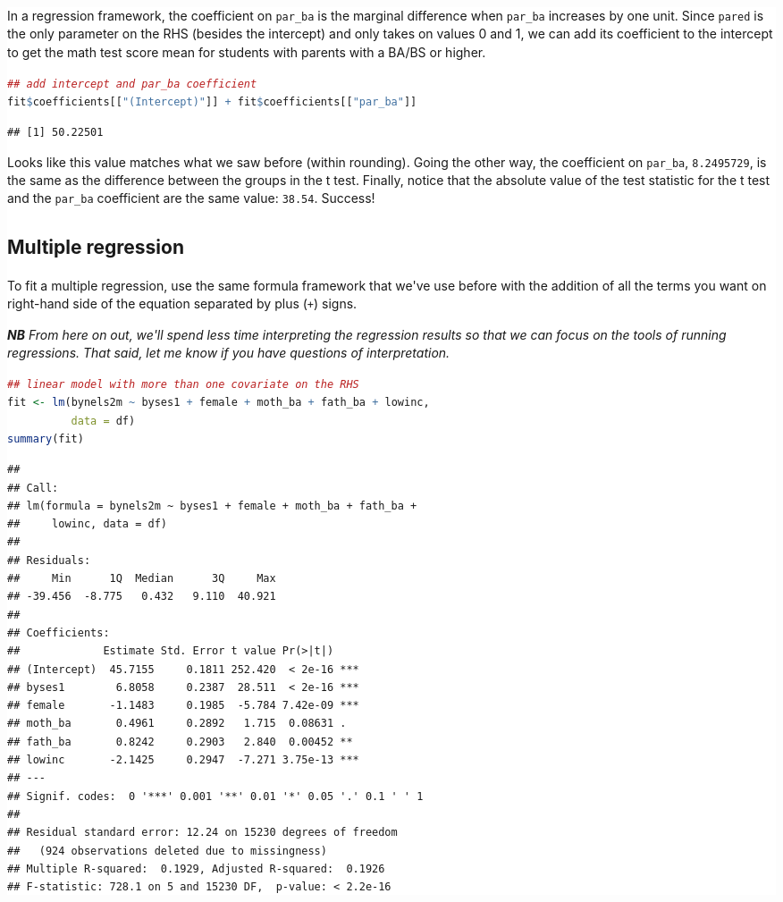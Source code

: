 In a regression framework, the coefficient on `par_ba` is the marginal
difference when `par_ba` increases by one unit. Since `pared` is the
only parameter on the RHS (besides the intercept) and only takes on
values 0 and 1, we can add its coefficient to the intercept to get the
math test score mean for students with parents with a BA/BS or higher.


```r
## add intercept and par_ba coefficient
fit$coefficients[["(Intercept)"]] + fit$coefficients[["par_ba"]]
```

```
## [1] 50.22501
```

Looks like this value matches what we saw before (within
rounding). Going the other way, the coefficient on `par_ba`, ``8.2495729``, 
is the same as the difference between the
groups in the t test. Finally, notice that the absolute value of the
test statistic for the t test and the `par_ba` coefficient are the
same value: ``38.54``. Success!

## Multiple regression


To fit a multiple regression, use the same formula framework that
we've use before with the addition of all the terms you want on
right-hand side of the equation separated by plus (`+`) signs.

_**NB** From here on out, we'll spend less time interpreting the
regression results so that we can focus on the tools of running
regressions. That said, let me know if you have questions of
interpretation._


```r
## linear model with more than one covariate on the RHS
fit <- lm(bynels2m ~ byses1 + female + moth_ba + fath_ba + lowinc,
          data = df)
summary(fit)
```

```
## 
## Call:
## lm(formula = bynels2m ~ byses1 + female + moth_ba + fath_ba + 
##     lowinc, data = df)
## 
## Residuals:
##     Min      1Q  Median      3Q     Max 
## -39.456  -8.775   0.432   9.110  40.921 
## 
## Coefficients:
##             Estimate Std. Error t value Pr(>|t|)    
## (Intercept)  45.7155     0.1811 252.420  < 2e-16 ***
## byses1        6.8058     0.2387  28.511  < 2e-16 ***
## female       -1.1483     0.1985  -5.784 7.42e-09 ***
## moth_ba       0.4961     0.2892   1.715  0.08631 .  
## fath_ba       0.8242     0.2903   2.840  0.00452 ** 
## lowinc       -2.1425     0.2947  -7.271 3.75e-13 ***
## ---
## Signif. codes:  0 '***' 0.001 '**' 0.01 '*' 0.05 '.' 0.1 ' ' 1
## 
## Residual standard error: 12.24 on 15230 degrees of freedom
##   (924 observations deleted due to missingness)
## Multiple R-squared:  0.1929,	Adjusted R-squared:  0.1926 
## F-statistic: 728.1 on 5 and 15230 DF,  p-value: < 2.2e-16
```